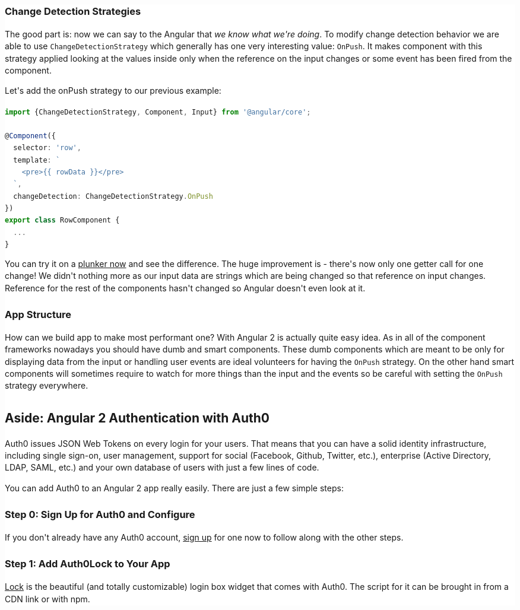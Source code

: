 ### Change Detection Strategies
The good part is: now we can say to the Angular that *we know what we're doing*. To modify change detection behavior we are able to use `ChangeDetectionStrategy` which generally has one very interesting value: `OnPush`. It makes component with this strategy applied looking at the values inside only when the reference on the input changes or some event has been fired from the component.  

Let's add the onPush strategy to our previous example:
```ts
import {ChangeDetectionStrategy, Component, Input} from '@angular/core';

@Component({
  selector: 'row',
  template: `
    <pre>{{ rowData }}</pre>
  `,
  changeDetection: ChangeDetectionStrategy.OnPush
})
export class RowComponent {
  ...
}
```

You can try it on a [plunker now](http://embed.plnkr.co/d9b07qginx7z9hGYyeME/) and see the difference. The huge improvement is - there's now only one getter call for one change! We didn't nothing more as our input data are strings which are being changed so that reference on input changes. Reference for the rest of the components hasn't changed so Angular doesn't even look at it.

### App Structure
How can we build app to make most performant one? With Angular 2 is actually quite easy idea. As in all of the component frameworks nowadays you should have dumb and smart components. These dumb components which are meant to be only for displaying data from the input or handling user events are ideal volunteers for having the `OnPush` strategy. On the other hand smart components will sometimes require to watch for more things than the input and the events so be careful with setting the `OnPush` strategy everywhere.

## Aside: Angular 2 Authentication with Auth0

Auth0 issues JSON Web Tokens on every login for your users. That means that you can have a solid identity infrastructure, including single sign-on, user management, support for social (Facebook, Github, Twitter, etc.), enterprise (Active Directory, LDAP, SAML, etc.) and your own database of users with just a few lines of code.

You can add Auth0 to an Angular 2 app really easily. There are just a few simple steps:

### Step 0: Sign Up for Auth0 and Configure

If you don't already have any Auth0 account, [sign up](https://auth0.com/signup) for one now to follow along with the other steps.

### Step 1: Add Auth0Lock to Your App

[Lock](https://auth0.com/lock) is the beautiful (and totally customizable) login box widget that comes with Auth0. The script for it can be brought in from a CDN link or with npm.
